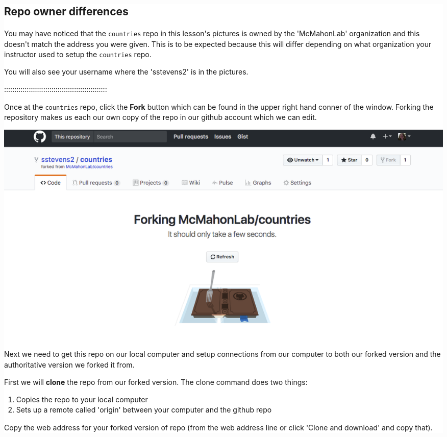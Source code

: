 ## Repo owner differences

You may have noticed that the `countries` repo in this lesson's pictures
is owned by the 'McMahonLab' organization and this doesn't match
the address you were given.
This is to be expected because this will differ depending on
what organization your instructor used to setup the `countries` repo.

You will also see your username where the 'sstevens2' is in the pictures.

::::::::::::::::::::::::::::::::::::::::::::::::::

Once at the `countries` repo, click the **Fork** button which can be found
in the upper right hand conner of the window.
Forking the repository makes us each our own copy of the repo in our github
account which we can edit.

![](fig/github_screenshot_upstream_forking.png)

Next we need to get this repo on our local computer and
setup connections from our computer to both our forked version
and the authoritative version we forked it from.

First we will **clone** the repo from our forked version.
The clone command does two things:

1. Copies the repo to your local computer
2. Sets up a remote called 'origin' between your computer and the github repo

Copy the web address for your forked version of repo
(from the web address line or click 'Clone and download' and copy that).
